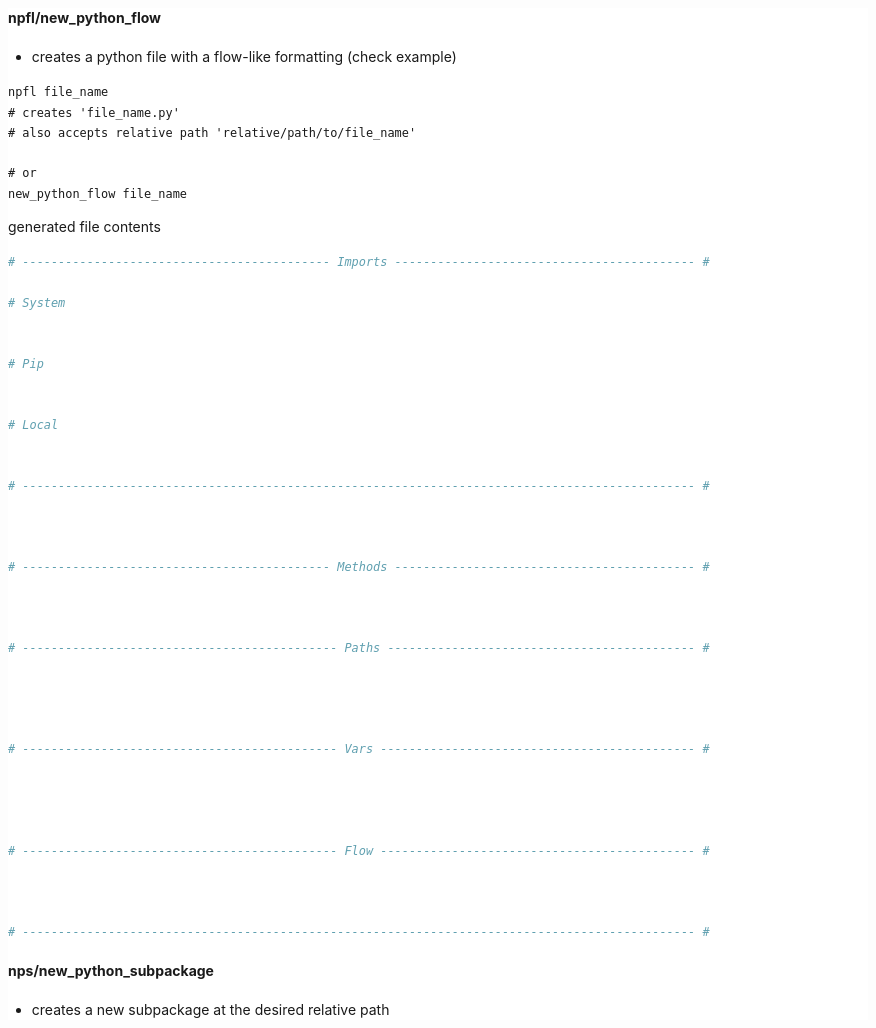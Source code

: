 ####  npfl/new_python_flow
   - creates a python file with a flow-like formatting (check example)

~~~~shell
npfl file_name
# creates 'file_name.py'
# also accepts relative path 'relative/path/to/file_name'

# or
new_python_flow file_name
~~~~
generated file contents
~~~~python
# ------------------------------------------- Imports ------------------------------------------ #

# System


# Pip


# Local


# ---------------------------------------------------------------------------------------------- #



# ------------------------------------------- Methods ------------------------------------------ #



# -------------------------------------------- Paths ------------------------------------------- #




# -------------------------------------------- Vars -------------------------------------------- #




# -------------------------------------------- Flow -------------------------------------------- #



# ---------------------------------------------------------------------------------------------- #
~~~~


####  nps/new_python_subpackage
  - creates a new subpackage at the desired relative path
